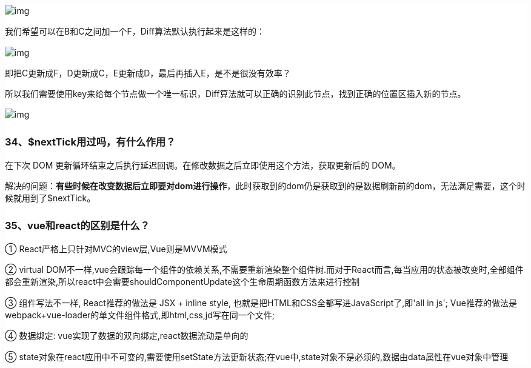 ![img](https://pic1.zhimg.com/80/v2-4c9826b151235aec26c17c3e3f960fb4_720w.jpg)

我们希望可以在B和C之间加一个F，Diff算法默认执行起来是这样的：

![img](https://pic3.zhimg.com/80/v2-9c568b34de2ae6badcf816a941dc529e_720w.jpg)

即把C更新成F，D更新成C，E更新成D，最后再插入E，是不是很没有效率？

所以我们需要使用key来给每个节点做一个唯一标识，Diff算法就可以正确的识别此节点，找到正确的位置区插入新的节点。

![img](https://pic1.zhimg.com/80/v2-ddb40a0343904dda17c258f1a33df204_720w.jpg)

### 34、$nextTick用过吗，有什么作用？

在下次 DOM 更新循环结束之后执行延迟回调。在修改数据之后立即使用这个方法，获取更新后的 DOM。

解决的问题：**有些时候在改变数据后立即要对dom进行操作**，此时获取到的dom仍是获取到的是数据刷新前的dom，无法满足需要，这个时候就用到了$nextTick。

### 35、vue和react的区别是什么？

① React严格上只针对MVC的view层,Vue则是MVVM模式

② virtual DOM不一样,vue会跟踪每一个组件的依赖关系,不需要重新渲染整个组件树.而对于React而言,每当应用的状态被改变时,全部组件都会重新渲染,所以react中会需要shouldComponentUpdate这个生命周期函数方法来进行控制

③ 组件写法不一样, React推荐的做法是 JSX + inline style, 也就是把HTML和CSS全都写进JavaScript了,即'all in js'; Vue推荐的做法是webpack+vue-loader的单文件组件格式,即html,css,jd写在同一个文件;

④ 数据绑定: vue实现了数据的双向绑定,react数据流动是单向的

⑤ state对象在react应用中不可变的,需要使用setState方法更新状态;在vue中,state对象不是必须的,数据由data属性在vue对象中管理